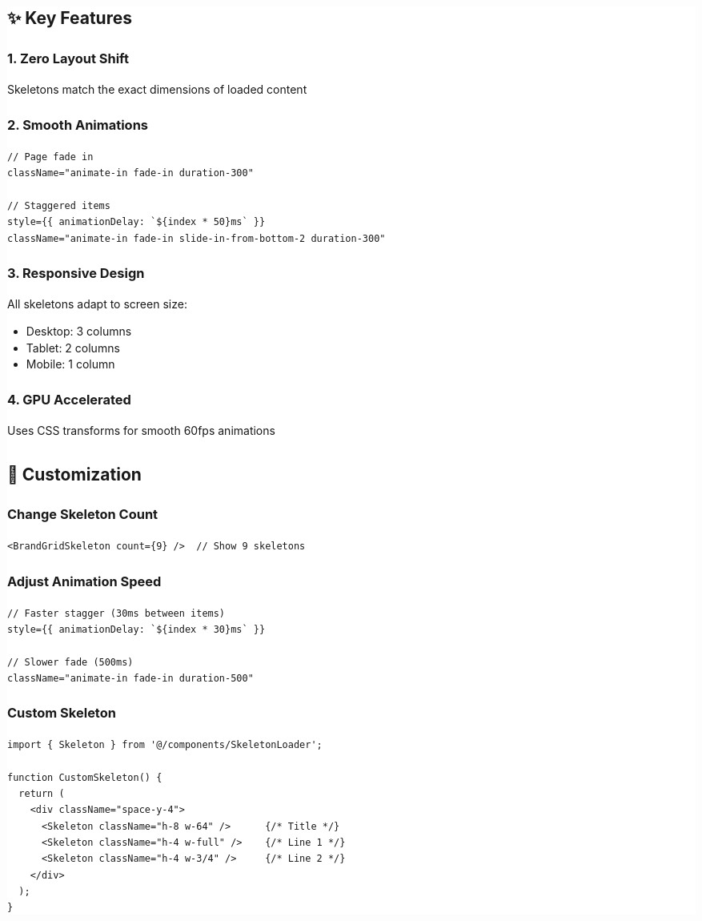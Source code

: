 ## ✨ Key Features

### 1. Zero Layout Shift
Skeletons match the exact dimensions of loaded content

### 2. Smooth Animations
```tsx
// Page fade in
className="animate-in fade-in duration-300"

// Staggered items
style={{ animationDelay: `${index * 50}ms` }}
className="animate-in fade-in slide-in-from-bottom-2 duration-300"
```

### 3. Responsive Design
All skeletons adapt to screen size:
- Desktop: 3 columns
- Tablet: 2 columns  
- Mobile: 1 column

### 4. GPU Accelerated
Uses CSS transforms for smooth 60fps animations

## 🎨 Customization

### Change Skeleton Count

```tsx
<BrandGridSkeleton count={9} />  // Show 9 skeletons
```

### Adjust Animation Speed

```tsx
// Faster stagger (30ms between items)
style={{ animationDelay: `${index * 30}ms` }}

// Slower fade (500ms)
className="animate-in fade-in duration-500"
```

### Custom Skeleton

```tsx
import { Skeleton } from '@/components/SkeletonLoader';

function CustomSkeleton() {
  return (
    <div className="space-y-4">
      <Skeleton className="h-8 w-64" />      {/* Title */}
      <Skeleton className="h-4 w-full" />    {/* Line 1 */}
      <Skeleton className="h-4 w-3/4" />     {/* Line 2 */}
    </div>
  );
}
```
